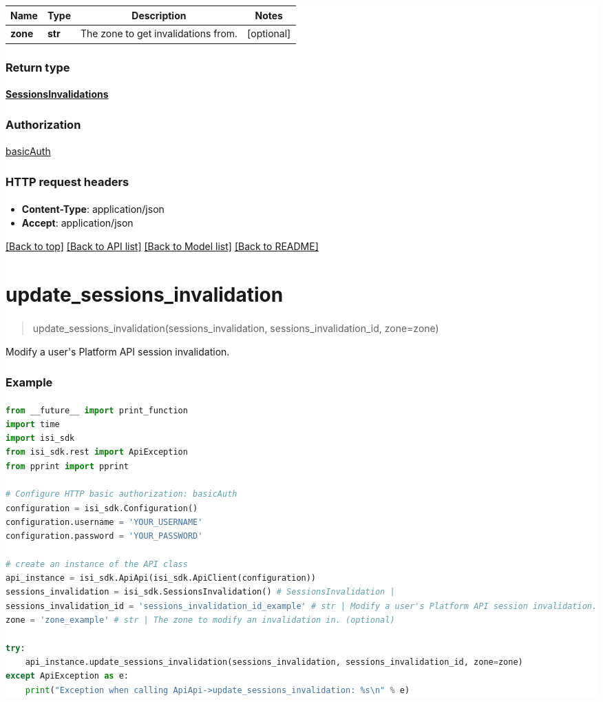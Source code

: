 Name | Type | Description  | Notes
------------- | ------------- | ------------- | -------------
 **zone** | **str**| The zone to get invalidations from. | [optional] 

### Return type

[**SessionsInvalidations**](SessionsInvalidations.md)

### Authorization

[basicAuth](../README.md#basicAuth)

### HTTP request headers

 - **Content-Type**: application/json
 - **Accept**: application/json

[[Back to top]](#) [[Back to API list]](../README.md#documentation-for-api-endpoints) [[Back to Model list]](../README.md#documentation-for-models) [[Back to README]](../README.md)

# **update_sessions_invalidation**
> update_sessions_invalidation(sessions_invalidation, sessions_invalidation_id, zone=zone)



Modify a user's Platform API session invalidation.

### Example
```python
from __future__ import print_function
import time
import isi_sdk
from isi_sdk.rest import ApiException
from pprint import pprint

# Configure HTTP basic authorization: basicAuth
configuration = isi_sdk.Configuration()
configuration.username = 'YOUR_USERNAME'
configuration.password = 'YOUR_PASSWORD'

# create an instance of the API class
api_instance = isi_sdk.ApiApi(isi_sdk.ApiClient(configuration))
sessions_invalidation = isi_sdk.SessionsInvalidation() # SessionsInvalidation | 
sessions_invalidation_id = 'sessions_invalidation_id_example' # str | Modify a user's Platform API session invalidation.
zone = 'zone_example' # str | The zone to modify an invalidation in. (optional)

try:
    api_instance.update_sessions_invalidation(sessions_invalidation, sessions_invalidation_id, zone=zone)
except ApiException as e:
    print("Exception when calling ApiApi->update_sessions_invalidation: %s\n" % e)
```
